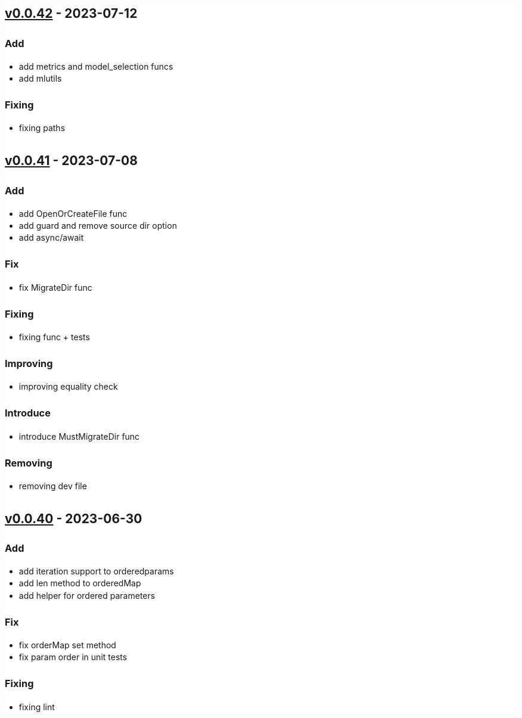 <a name="v0.0.42"></a>
## [v0.0.42] - 2023-07-12
### Add
- add metrics and model_selection funcs
- add mlutils

### Fixing
- fixing paths


<a name="v0.0.41"></a>
## [v0.0.41] - 2023-07-08
### Add
- add OpenOrCreateFile func
- add guard and remove source dir option
- add async/await

### Fix
- fix MigrateDir func

### Fixing
- fixing func + tests

### Improving
- improving equality check

### Introduce
- introduce MustMigrateDir func

### Removing
- removing dev file


<a name="v0.0.40"></a>
## [v0.0.40] - 2023-06-30
### Add
- add iteration support to orderedparams
- add len method to orderedMap
- add helper for ordered parameters

### Fix
- fix orderMap set method
- fix param order in unit tests

### Fixing
- fixing lint


[Unreleased]: https://github.com/projectdiscovery/utils/compare/v0.0.53...HEAD
[v0.0.53]: https://github.com/projectdiscovery/utils/compare/v0.0.52...v0.0.53
[v0.0.52]: https://github.com/projectdiscovery/utils/compare/v0.0.51...v0.0.52
[v0.0.51]: https://github.com/projectdiscovery/utils/compare/v0.0.50...v0.0.51
[v0.0.50]: https://github.com/projectdiscovery/utils/compare/v0.0.49...v0.0.50
[v0.0.49]: https://github.com/projectdiscovery/utils/compare/v0.0.48...v0.0.49
[v0.0.48]: https://github.com/projectdiscovery/utils/compare/v0.0.47...v0.0.48
[v0.0.47]: https://github.com/projectdiscovery/utils/compare/v0.0.46...v0.0.47
[v0.0.46]: https://github.com/projectdiscovery/utils/compare/v0.0.45...v0.0.46
[v0.0.45]: https://github.com/projectdiscovery/utils/compare/v0.0.44...v0.0.45
[v0.0.44]: https://github.com/projectdiscovery/utils/compare/v0.0.43...v0.0.44
[v0.0.43]: https://github.com/projectdiscovery/utils/compare/v0.0.42...v0.0.43
[v0.0.42]: https://github.com/projectdiscovery/utils/compare/v0.0.41...v0.0.42
[v0.0.41]: https://github.com/projectdiscovery/utils/compare/v0.0.40...v0.0.41
[v0.0.40]: https://github.com/projectdiscovery/utils/compare/v0.0.39...v0.0.40
[v0.0.39]: https://github.com/projectdiscovery/utils/compare/v0.0.38...v0.0.39
[v0.0.38]: https://github.com/projectdiscovery/utils/compare/v0.0.37...v0.0.38
[v0.0.37]: https://github.com/projectdiscovery/utils/compare/v0.0.36...v0.0.37
[v0.0.36]: https://github.com/projectdiscovery/utils/compare/v0.0.35...v0.0.36
[v0.0.35]: https://github.com/projectdiscovery/utils/compare/v0.0.34...v0.0.35
[v0.0.34]: https://github.com/projectdiscovery/utils/compare/v0.0.33...v0.0.34
[v0.0.33]: https://github.com/projectdiscovery/utils/compare/v0.0.32...v0.0.33
[v0.0.32]: https://github.com/projectdiscovery/utils/compare/v0.0.31...v0.0.32
[v0.0.31]: https://github.com/projectdiscovery/utils/compare/v0.0.30...v0.0.31
[v0.0.30]: https://github.com/projectdiscovery/utils/compare/v0.0.29...v0.0.30
[v0.0.29]: https://github.com/projectdiscovery/utils/compare/v0.0.28...v0.0.29
[v0.0.28]: https://github.com/projectdiscovery/utils/compare/v0.0.27...v0.0.28
[v0.0.27]: https://github.com/projectdiscovery/utils/compare/v0.0.26...v0.0.27
[v0.0.26]: https://github.com/projectdiscovery/utils/compare/v0.0.25...v0.0.26
[v0.0.25]: https://github.com/projectdiscovery/utils/compare/v0.0.24...v0.0.25
[v0.0.24]: https://github.com/projectdiscovery/utils/compare/v0.0.23...v0.0.24
[v0.0.23]: https://github.com/projectdiscovery/utils/compare/v0.0.22...v0.0.23
[v0.0.22]: https://github.com/projectdiscovery/utils/compare/v0.0.21...v0.0.22
[v0.0.21]: https://github.com/projectdiscovery/utils/compare/v0.0.20...v0.0.21
[v0.0.20]: https://github.com/projectdiscovery/utils/compare/v0.0.19...v0.0.20
[v0.0.19]: https://github.com/projectdiscovery/utils/compare/v0.0.18...v0.0.19
[v0.0.18]: https://github.com/projectdiscovery/utils/compare/v0.0.17...v0.0.18
[v0.0.17]: https://github.com/projectdiscovery/utils/compare/v0.0.16...v0.0.17
[v0.0.16]: https://github.com/projectdiscovery/utils/compare/v0.0.15...v0.0.16
[v0.0.15]: https://github.com/projectdiscovery/utils/compare/v0.0.14...v0.0.15
[v0.0.14]: https://github.com/projectdiscovery/utils/compare/v0.0.13...v0.0.14
[v0.0.13]: https://github.com/projectdiscovery/utils/compare/v0.0.12...v0.0.13
[v0.0.12]: https://github.com/projectdiscovery/utils/compare/v0.0.11...v0.0.12
[v0.0.11]: https://github.com/projectdiscovery/utils/compare/v0.0.10...v0.0.11
[v0.0.10]: https://github.com/projectdiscovery/utils/compare/v0.0.9...v0.0.10
[v0.0.9]: https://github.com/projectdiscovery/utils/compare/v0.0.8...v0.0.9
[v0.0.8]: https://github.com/projectdiscovery/utils/compare/v0.0.7...v0.0.8
[v0.0.7]: https://github.com/projectdiscovery/utils/compare/v0.0.6...v0.0.7
[v0.0.6]: https://github.com/projectdiscovery/utils/compare/v0.0.5...v0.0.6
[v0.0.5]: https://github.com/projectdiscovery/utils/compare/v0.0.4...v0.0.5
[v0.0.4]: https://github.com/projectdiscovery/utils/compare/v0.0.3...v0.0.4
[v0.0.3]: https://github.com/projectdiscovery/utils/compare/v0.0.1...v0.0.3
[v0.0.1]: https://github.com/projectdiscovery/utils/compare/v0.0.2...v0.0.1